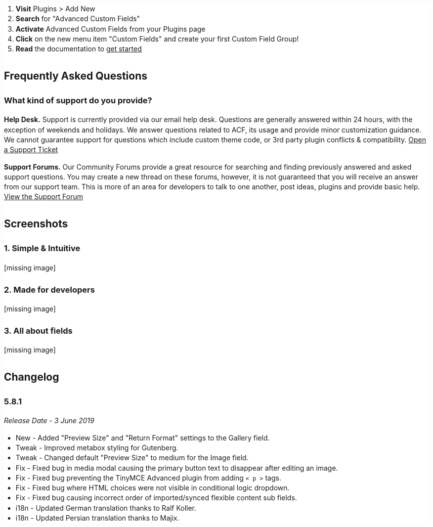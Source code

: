 1. **Visit** Plugins > Add New
2. **Search** for "Advanced Custom Fields"
3. **Activate** Advanced Custom Fields from your Plugins page
4. **Click** on the new menu item "Custom Fields" and create your first Custom Field Group!
5. **Read** the documentation to [get started](https://www.advancedcustomfields.com/resources/getting-started-with-acf/)



## Frequently Asked Questions 


### What kind of support do you provide? 

**Help Desk.** Support is currently provided via our email help desk. Questions are generally answered within 24 hours, with the exception of weekends and holidays. We answer questions related to ACF, its usage and provide minor customization guidance. We cannot guarantee support for questions which include custom theme code, or 3rd party plugin conflicts & compatibility. [Open a Support Ticket](https://www.advancedcustomfields.com/support/)

**Support Forums.** Our Community Forums provide a great resource for searching and finding previously answered and asked support questions. You may create a new thread on these forums, however, it is not guaranteed that you will receive an answer from our support team. This is more of an area for developers to talk to one another, post ideas, plugins and provide basic help. [View the Support Forum](https://support.advancedcustomfields.com/)



## Screenshots 

### 1. Simple & Intuitive
[missing image]


### 2. Made for developers
[missing image]


### 3. All about fields
[missing image]




## Changelog 


### 5.8.1 
*Release Date - 3 June 2019*

* New - Added "Preview Size" and "Return Format" settings to the Gallery field.
* Tweak - Improved metabox styling for Gutenberg.
* Tweak - Changed default "Preview Size" to medium for the Image field.
* Fix - Fixed bug in media modal causing the primary button text to disappear after editing an image.
* Fix - Fixed bug preventing the TinyMCE Advanced plugin from adding `< p >` tags.
* Fix - Fixed bug where HTML choices were not visible in conditional logic dropdown.
* Fix - Fixed bug causing incorrect order of imported/synced flexible content sub fields.
* i18n - Updated German translation thanks to Ralf Koller.
* i18n - Updated Persian translation thanks to Majix.
